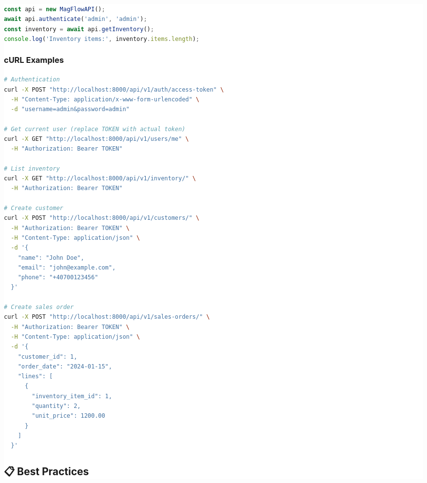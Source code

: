 ```javascript
const api = new MagFlowAPI();
await api.authenticate('admin', 'admin');
const inventory = await api.getInventory();
console.log('Inventory items:', inventory.items.length);
```

### cURL Examples

```bash
# Authentication
curl -X POST "http://localhost:8000/api/v1/auth/access-token" \
  -H "Content-Type: application/x-www-form-urlencoded" \
  -d "username=admin&password=admin"

# Get current user (replace TOKEN with actual token)
curl -X GET "http://localhost:8000/api/v1/users/me" \
  -H "Authorization: Bearer TOKEN"

# List inventory
curl -X GET "http://localhost:8000/api/v1/inventory/" \
  -H "Authorization: Bearer TOKEN"

# Create customer
curl -X POST "http://localhost:8000/api/v1/customers/" \
  -H "Authorization: Bearer TOKEN" \
  -H "Content-Type: application/json" \
  -d '{
    "name": "John Doe",
    "email": "john@example.com",
    "phone": "+40700123456"
  }'

# Create sales order
curl -X POST "http://localhost:8000/api/v1/sales-orders/" \
  -H "Authorization: Bearer TOKEN" \
  -H "Content-Type: application/json" \
  -d '{
    "customer_id": 1,
    "order_date": "2024-01-15",
    "lines": [
      {
        "inventory_item_id": 1,
        "quantity": 2,
        "unit_price": 1200.00
      }
    ]
  }'
```

## 📋 Best Practices
